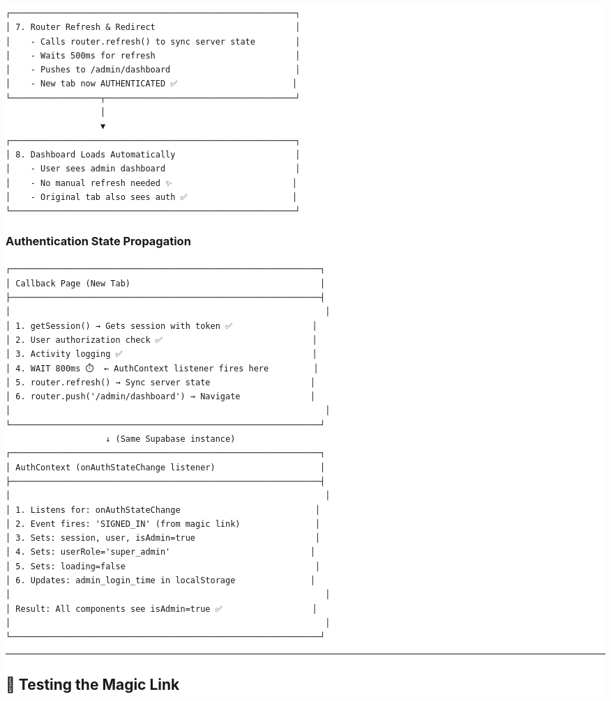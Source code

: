 ```
┌─────────────────────────────────────────────────────────┐
│ 7. Router Refresh & Redirect                            │
│    - Calls router.refresh() to sync server state        │
│    - Waits 500ms for refresh                            │
│    - Pushes to /admin/dashboard                         │
│    - New tab now AUTHENTICATED ✅                       │
└──────────────────┬──────────────────────────────────────┘
                   │
                   ▼
┌─────────────────────────────────────────────────────────┐
│ 8. Dashboard Loads Automatically                        │
│    - User sees admin dashboard                          │
│    - No manual refresh needed ✨                        │
│    - Original tab also sees auth ✅                     │
└─────────────────────────────────────────────────────────┘
```

### Authentication State Propagation

```
┌──────────────────────────────────────────────────────────────┐
│ Callback Page (New Tab)                                      │
├──────────────────────────────────────────────────────────────┤
│                                                               │
│ 1. getSession() → Gets session with token ✅                │
│ 2. User authorization check ✅                              │
│ 3. Activity logging ✅                                      │
│ 4. WAIT 800ms ⏱️  ← AuthContext listener fires here         │
│ 5. router.refresh() → Sync server state                    │
│ 6. router.push('/admin/dashboard') → Navigate              │
│                                                               │
└──────────────────────────────────────────────────────────────┘
                    ↓ (Same Supabase instance)
┌──────────────────────────────────────────────────────────────┐
│ AuthContext (onAuthStateChange listener)                     │
├──────────────────────────────────────────────────────────────┤
│                                                               │
│ 1. Listens for: onAuthStateChange                           │
│ 2. Event fires: 'SIGNED_IN' (from magic link)               │
│ 3. Sets: session, user, isAdmin=true                        │
│ 4. Sets: userRole='super_admin'                            │
│ 5. Sets: loading=false                                      │
│ 6. Updates: admin_login_time in localStorage               │
│                                                               │
│ Result: All components see isAdmin=true ✅                  │
│                                                               │
└──────────────────────────────────────────────────────────────┘
```

---

## 🧪 Testing the Magic Link
